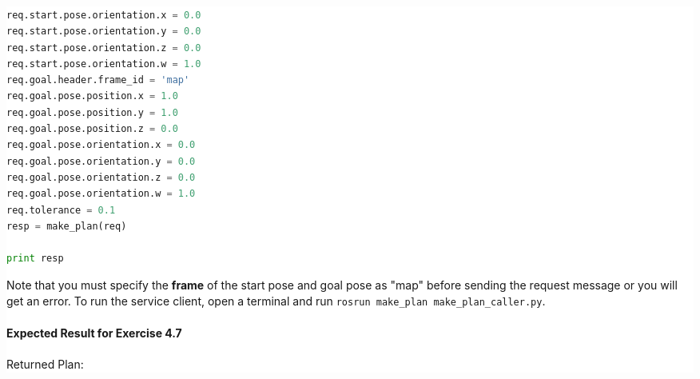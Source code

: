 ```python
req.start.pose.orientation.x = 0.0
req.start.pose.orientation.y = 0.0
req.start.pose.orientation.z = 0.0
req.start.pose.orientation.w = 1.0
req.goal.header.frame_id = 'map'
req.goal.pose.position.x = 1.0
req.goal.pose.position.y = 1.0
req.goal.pose.position.z = 0.0
req.goal.pose.orientation.x = 0.0
req.goal.pose.orientation.y = 0.0
req.goal.pose.orientation.z = 0.0
req.goal.pose.orientation.w = 1.0
req.tolerance = 0.1
resp = make_plan(req)

print resp

```

Note that you must specify the **frame** of the start pose and goal pose as "map" before sending the request message or you will get an error. To run the service client, open a terminal and run `rosrun make_plan make_plan_caller.py`.

#### Expected Result for Exercise 4.7

Returned Plan:
